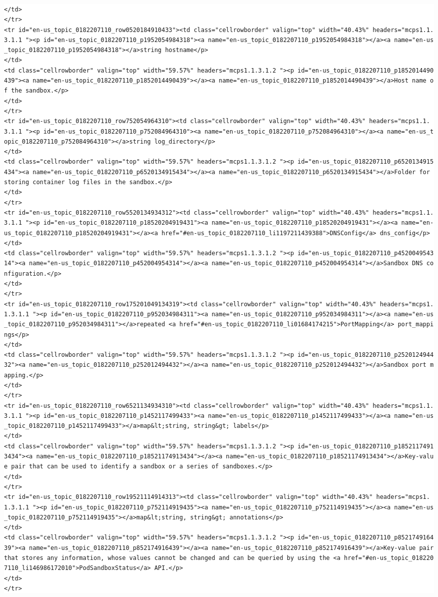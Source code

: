     </td>
    </tr>
    <tr id="en-us_topic_0182207110_row0520184910433"><td class="cellrowborder" valign="top" width="40.43%" headers="mcps1.1.3.1.1 "><p id="en-us_topic_0182207110_p1952054984318"><a name="en-us_topic_0182207110_p1952054984318"></a><a name="en-us_topic_0182207110_p1952054984318"></a>string hostname</p>
    </td>
    <td class="cellrowborder" valign="top" width="59.57%" headers="mcps1.1.3.1.2 "><p id="en-us_topic_0182207110_p1852014490439"><a name="en-us_topic_0182207110_p1852014490439"></a><a name="en-us_topic_0182207110_p1852014490439"></a>Host name of the sandbox.</p>
    </td>
    </tr>
    <tr id="en-us_topic_0182207110_row752054964310"><td class="cellrowborder" valign="top" width="40.43%" headers="mcps1.1.3.1.1 "><p id="en-us_topic_0182207110_p752084964310"><a name="en-us_topic_0182207110_p752084964310"></a><a name="en-us_topic_0182207110_p752084964310"></a>string log_directory</p>
    </td>
    <td class="cellrowborder" valign="top" width="59.57%" headers="mcps1.1.3.1.2 "><p id="en-us_topic_0182207110_p6520134915434"><a name="en-us_topic_0182207110_p6520134915434"></a><a name="en-us_topic_0182207110_p6520134915434"></a>Folder for storing container log files in the sandbox.</p>
    </td>
    </tr>
    <tr id="en-us_topic_0182207110_row5520134934312"><td class="cellrowborder" valign="top" width="40.43%" headers="mcps1.1.3.1.1 "><p id="en-us_topic_0182207110_p18520204919431"><a name="en-us_topic_0182207110_p18520204919431"></a><a name="en-us_topic_0182207110_p18520204919431"></a><a href="#en-us_topic_0182207110_li1197211439388">DNSConfig</a> dns_config</p>
    </td>
    <td class="cellrowborder" valign="top" width="59.57%" headers="mcps1.1.3.1.2 "><p id="en-us_topic_0182207110_p452004954314"><a name="en-us_topic_0182207110_p452004954314"></a><a name="en-us_topic_0182207110_p452004954314"></a>Sandbox DNS configuration.</p>
    </td>
    </tr>
    <tr id="en-us_topic_0182207110_row175201049134319"><td class="cellrowborder" valign="top" width="40.43%" headers="mcps1.1.3.1.1 "><p id="en-us_topic_0182207110_p952034984311"><a name="en-us_topic_0182207110_p952034984311"></a><a name="en-us_topic_0182207110_p952034984311"></a>repeated <a href="#en-us_topic_0182207110_li01684174215">PortMapping</a> port_mappings</p>
    </td>
    <td class="cellrowborder" valign="top" width="59.57%" headers="mcps1.1.3.1.2 "><p id="en-us_topic_0182207110_p252012494432"><a name="en-us_topic_0182207110_p252012494432"></a><a name="en-us_topic_0182207110_p252012494432"></a>Sandbox port mapping.</p>
    </td>
    </tr>
    <tr id="en-us_topic_0182207110_row6521134934310"><td class="cellrowborder" valign="top" width="40.43%" headers="mcps1.1.3.1.1 "><p id="en-us_topic_0182207110_p1452117499433"><a name="en-us_topic_0182207110_p1452117499433"></a><a name="en-us_topic_0182207110_p1452117499433"></a>map&lt;string, string&gt; labels</p>
    </td>
    <td class="cellrowborder" valign="top" width="59.57%" headers="mcps1.1.3.1.2 "><p id="en-us_topic_0182207110_p18521174913434"><a name="en-us_topic_0182207110_p18521174913434"></a><a name="en-us_topic_0182207110_p18521174913434"></a>Key-value pair that can be used to identify a sandbox or a series of sandboxes.</p>
    </td>
    </tr>
    <tr id="en-us_topic_0182207110_row19521114914313"><td class="cellrowborder" valign="top" width="40.43%" headers="mcps1.1.3.1.1 "><p id="en-us_topic_0182207110_p752114919435"><a name="en-us_topic_0182207110_p752114919435"></a><a name="en-us_topic_0182207110_p752114919435"></a>map&lt;string, string&gt; annotations</p>
    </td>
    <td class="cellrowborder" valign="top" width="59.57%" headers="mcps1.1.3.1.2 "><p id="en-us_topic_0182207110_p852174916439"><a name="en-us_topic_0182207110_p852174916439"></a><a name="en-us_topic_0182207110_p852174916439"></a>Key-value pair that stores any information, whose values cannot be changed and can be queried by using the <a href="#en-us_topic_0182207110_li146986172010">PodSandboxStatus</a> API.</p>
    </td>
    </tr>